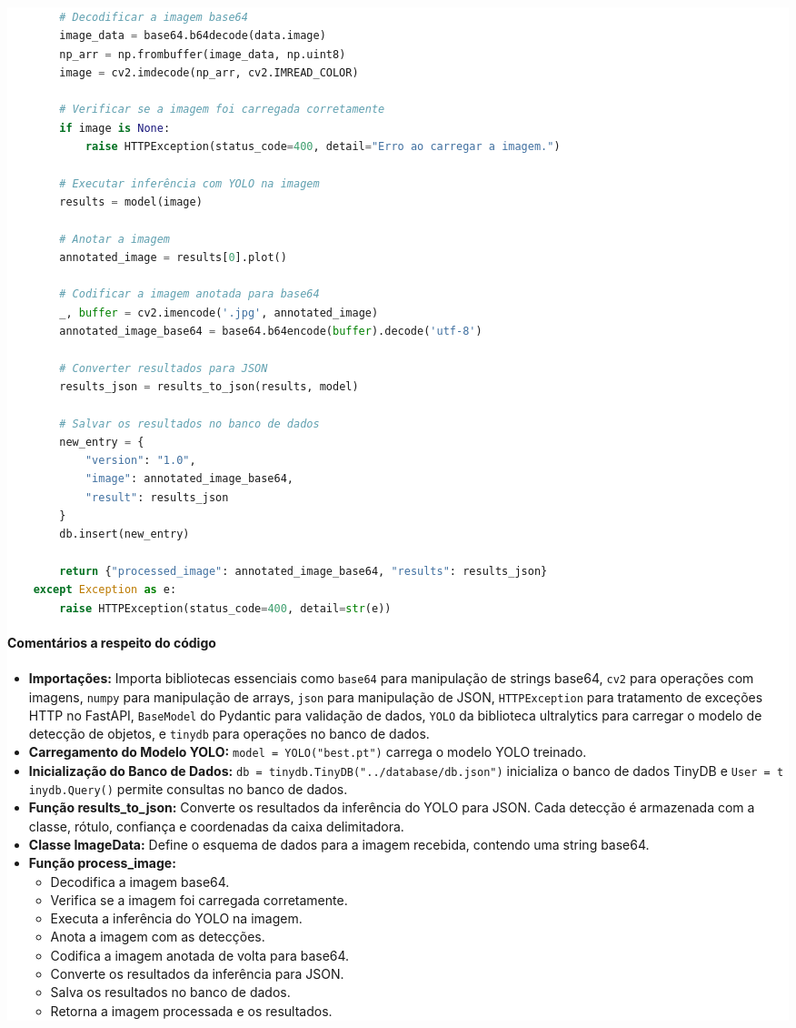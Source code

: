 ```python
        # Decodificar a imagem base64
        image_data = base64.b64decode(data.image)
        np_arr = np.frombuffer(image_data, np.uint8)
        image = cv2.imdecode(np_arr, cv2.IMREAD_COLOR)
        
        # Verificar se a imagem foi carregada corretamente
        if image is None:
            raise HTTPException(status_code=400, detail="Erro ao carregar a imagem.")

        # Executar inferência com YOLO na imagem
        results = model(image)

        # Anotar a imagem
        annotated_image = results[0].plot()

        # Codificar a imagem anotada para base64
        _, buffer = cv2.imencode('.jpg', annotated_image)
        annotated_image_base64 = base64.b64encode(buffer).decode('utf-8')

        # Converter resultados para JSON
        results_json = results_to_json(results, model)

        # Salvar os resultados no banco de dados
        new_entry = {
            "version": "1.0",
            "image": annotated_image_base64,
            "result": results_json
        }
        db.insert(new_entry)
        
        return {"processed_image": annotated_image_base64, "results": results_json}
    except Exception as e:
        raise HTTPException(status_code=400, detail=str(e))
```

#### Comentários a respeito do código

- **Importações:** Importa bibliotecas essenciais como `base64` para manipulação de strings base64, `cv2` para operações com imagens, `numpy` para manipulação de arrays, `json` para manipulação de JSON, `HTTPException` para tratamento de exceções HTTP no FastAPI, `BaseModel` do Pydantic para validação de dados, `YOLO` da biblioteca ultralytics para carregar o modelo de detecção de objetos, e `tinydb` para operações no banco de dados.
- **Carregamento do Modelo YOLO:** `model = YOLO("best.pt")` carrega o modelo YOLO treinado.
- **Inicialização do Banco de Dados:** `db = tinydb.TinyDB("../database/db.json")` inicializa o banco de dados TinyDB e `User = tinydb.Query()` permite consultas no banco de dados.
- **Função results_to_json:** Converte os resultados da inferência do YOLO para JSON. Cada detecção é armazenada com a classe, rótulo, confiança e coordenadas da caixa delimitadora.
- **Classe ImageData:** Define o esquema de dados para a imagem recebida, contendo uma string base64.
- **Função process_image:**
   - Decodifica a imagem base64.
   - Verifica se a imagem foi carregada corretamente.
   - Executa a inferência do YOLO na imagem.
   - Anota a imagem com as detecções.
   - Codifica a imagem anotada de volta para base64.
   - Converte os resultados da inferência para JSON.
   - Salva os resultados no banco de dados.
   - Retorna a imagem processada e os resultados.
